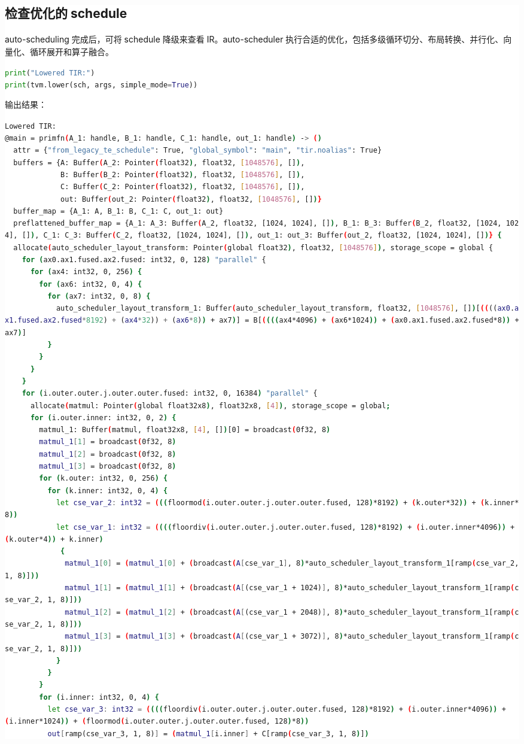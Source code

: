 ## 检查优化的 schedule

auto-scheduling 完成后，可将 schedule 降级来查看 IR。auto-scheduler 执行合适的优化，包括多级循环切分、布局转换、并行化、向量化、循环展开和算子融合。

``` python
print("Lowered TIR:")
print(tvm.lower(sch, args, simple_mode=True))
```

输出结果：

``` bash
Lowered TIR:
@main = primfn(A_1: handle, B_1: handle, C_1: handle, out_1: handle) -> ()
  attr = {"from_legacy_te_schedule": True, "global_symbol": "main", "tir.noalias": True}
  buffers = {A: Buffer(A_2: Pointer(float32), float32, [1048576], []),
             B: Buffer(B_2: Pointer(float32), float32, [1048576], []),
             C: Buffer(C_2: Pointer(float32), float32, [1048576], []),
             out: Buffer(out_2: Pointer(float32), float32, [1048576], [])}
  buffer_map = {A_1: A, B_1: B, C_1: C, out_1: out}
  preflattened_buffer_map = {A_1: A_3: Buffer(A_2, float32, [1024, 1024], []), B_1: B_3: Buffer(B_2, float32, [1024, 1024], []), C_1: C_3: Buffer(C_2, float32, [1024, 1024], []), out_1: out_3: Buffer(out_2, float32, [1024, 1024], [])} {
  allocate(auto_scheduler_layout_transform: Pointer(global float32), float32, [1048576]), storage_scope = global {
    for (ax0.ax1.fused.ax2.fused: int32, 0, 128) "parallel" {
      for (ax4: int32, 0, 256) {
        for (ax6: int32, 0, 4) {
          for (ax7: int32, 0, 8) {
            auto_scheduler_layout_transform_1: Buffer(auto_scheduler_layout_transform, float32, [1048576], [])[((((ax0.ax1.fused.ax2.fused*8192) + (ax4*32)) + (ax6*8)) + ax7)] = B[((((ax4*4096) + (ax6*1024)) + (ax0.ax1.fused.ax2.fused*8)) + ax7)]
          }
        }
      }
    }
    for (i.outer.outer.j.outer.outer.fused: int32, 0, 16384) "parallel" {
      allocate(matmul: Pointer(global float32x8), float32x8, [4]), storage_scope = global;
      for (i.outer.inner: int32, 0, 2) {
        matmul_1: Buffer(matmul, float32x8, [4], [])[0] = broadcast(0f32, 8)
        matmul_1[1] = broadcast(0f32, 8)
        matmul_1[2] = broadcast(0f32, 8)
        matmul_1[3] = broadcast(0f32, 8)
        for (k.outer: int32, 0, 256) {
          for (k.inner: int32, 0, 4) {
            let cse_var_2: int32 = (((floormod(i.outer.outer.j.outer.outer.fused, 128)*8192) + (k.outer*32)) + (k.inner*8))
            let cse_var_1: int32 = ((((floordiv(i.outer.outer.j.outer.outer.fused, 128)*8192) + (i.outer.inner*4096)) + (k.outer*4)) + k.inner)
             {
              matmul_1[0] = (matmul_1[0] + (broadcast(A[cse_var_1], 8)*auto_scheduler_layout_transform_1[ramp(cse_var_2, 1, 8)]))
              matmul_1[1] = (matmul_1[1] + (broadcast(A[(cse_var_1 + 1024)], 8)*auto_scheduler_layout_transform_1[ramp(cse_var_2, 1, 8)]))
              matmul_1[2] = (matmul_1[2] + (broadcast(A[(cse_var_1 + 2048)], 8)*auto_scheduler_layout_transform_1[ramp(cse_var_2, 1, 8)]))
              matmul_1[3] = (matmul_1[3] + (broadcast(A[(cse_var_1 + 3072)], 8)*auto_scheduler_layout_transform_1[ramp(cse_var_2, 1, 8)]))
            }
          }
        }
        for (i.inner: int32, 0, 4) {
          let cse_var_3: int32 = ((((floordiv(i.outer.outer.j.outer.outer.fused, 128)*8192) + (i.outer.inner*4096)) + (i.inner*1024)) + (floormod(i.outer.outer.j.outer.outer.fused, 128)*8))
          out[ramp(cse_var_3, 1, 8)] = (matmul_1[i.inner] + C[ramp(cse_var_3, 1, 8)])
```
